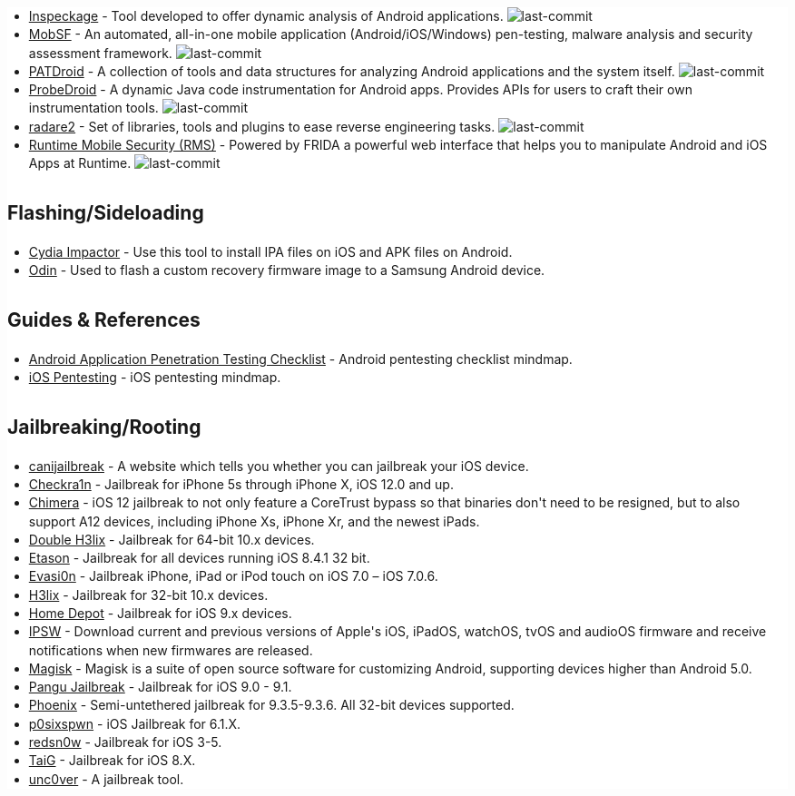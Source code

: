 * [Inspeckage](https://github.com/ac-pm/Inspeckage) - Tool developed to offer dynamic analysis of Android applications. ![last-commit](https://img.shields.io/github/last-commit/ac-pm/Inspeckage?style=flat)
* [MobSF](https://github.com/MobSF/Mobile-Security-Framework-MobSF) - An automated, all-in-one mobile application \(Android/iOS/Windows\) pen-testing, malware analysis and security assessment framework. ![last-commit](https://img.shields.io/github/last-commit/MobSF/Mobile-Security-Framework-MobSF?style=flat)
* [PATDroid](https://github.com/mingyuan-xia/PATDroid) - A collection of tools and data structures for analyzing Android applications and the system itself. ![last-commit](https://img.shields.io/github/last-commit/mingyuan-xia/PATDroid?style=flat)
* [ProbeDroid](https://github.com/ZSShen/ProbeDroid) - A dynamic Java code instrumentation for Android apps. Provides APIs for users to craft their own instrumentation tools. ![last-commit](https://img.shields.io/github/last-commit/ZSShen/ProbeDroid?style=flat)
* [radare2](https://github.com/radareorg/radare2) - Set of libraries, tools and plugins to ease reverse engineering tasks. ![last-commit](https://img.shields.io/github/last-commit/radareorg/radare2?style=flat)
* [Runtime Mobile Security \(RMS\)](https://github.com/m0bilesecurity/RMS-Runtime-Mobile-Security) - Powered by FRIDA a powerful web interface that helps you to manipulate Android and iOS Apps at Runtime. ![last-commit](https://img.shields.io/github/last-commit/m0bilesecurity/RMS-Runtime-Mobile-Security?style=flat)


## Flashing/Sideloading

* [Cydia Impactor](http://www.cydiaimpactor.com/) - Use this tool to install IPA files on iOS and APK files on Android. 
* [Odin](https://odindownload.com/) - Used to flash a custom recovery firmware image to a Samsung Android device. 


## Guides & References

* [Android Application Penetration Testing Checklist](https://www.xmind.net/m/GkgaYH/#) - Android pentesting checklist mindmap. 
* [iOS Pentesting](https://www.mindmeister.com/1713501700/ios-pentesting?fullscreen=1) - iOS pentesting mindmap. 


## Jailbreaking/Rooting

* [canijailbreak](http://canijailbreak.com/) - A website which tells you whether you can jailbreak your iOS device. 
* [Checkra1n](https://checkra.in/) - Jailbreak for iPhone 5s through iPhone X, iOS 12.0 and up. 
* [Chimera](https://chimera.coolstar.org/) - iOS 12 jailbreak to not only feature a CoreTrust bypass so that binaries don't need to be resigned, but to also support A12 devices, including iPhone Xs, iPhone Xr, and the newest iPads. 
* [Double H3lix](https://doubleh3lix.tihmstar.net/) - Jailbreak for 64-bit 10.x devices. 
* [Etason](https://etasonjb.tihmstar.net/) - Jailbreak for all devices running iOS 8.4.1 32 bit. 
* [Evasi0n](https://www.iphonehacks.com/download-evasi0n) - Jailbreak iPhone, iPad or iPod touch on iOS 7.0 – iOS 7.0.6. 
* [H3lix](https://h3lix.tihmstar.net/) - Jailbreak for 32-bit 10.x devices. 
* [Home Depot](http://wall.supplies/) - Jailbreak for iOS 9.x devices. 
* [IPSW](https://ipsw.me/) - Download current and previous versions of Apple's iOS, iPadOS, watchOS, tvOS and audioOS firmware and receive notifications when new firmwares are released. 
* [Magisk](https://github.com/topjohnwu/Magisk) - Magisk is a suite of open source software for customizing Android, supporting devices higher than Android 5.0. 
* [Pangu Jailbreak](http://en.9.pangu.io/) - Jailbreak for iOS 9.0 - 9.1. 
* [Phoenix](https://phoenixpwn.com/) - Semi-untethered jailbreak for 9.3.5-9.3.6. All 32-bit devices supported. 
* [p0sixspwn](https://ih8sn0w.com/p0sixspwn.html) - iOS Jailbreak for 6.1.X. 
* [redsn0w](https://ipsw.me/iPhoneDev) - Jailbreak for iOS 3-5. 
* [TaiG](http://www.taig.com/) - Jailbreak for iOS 8.X. 
* [unc0ver](https://unc0ver.dev/) - A jail​break tool. 
